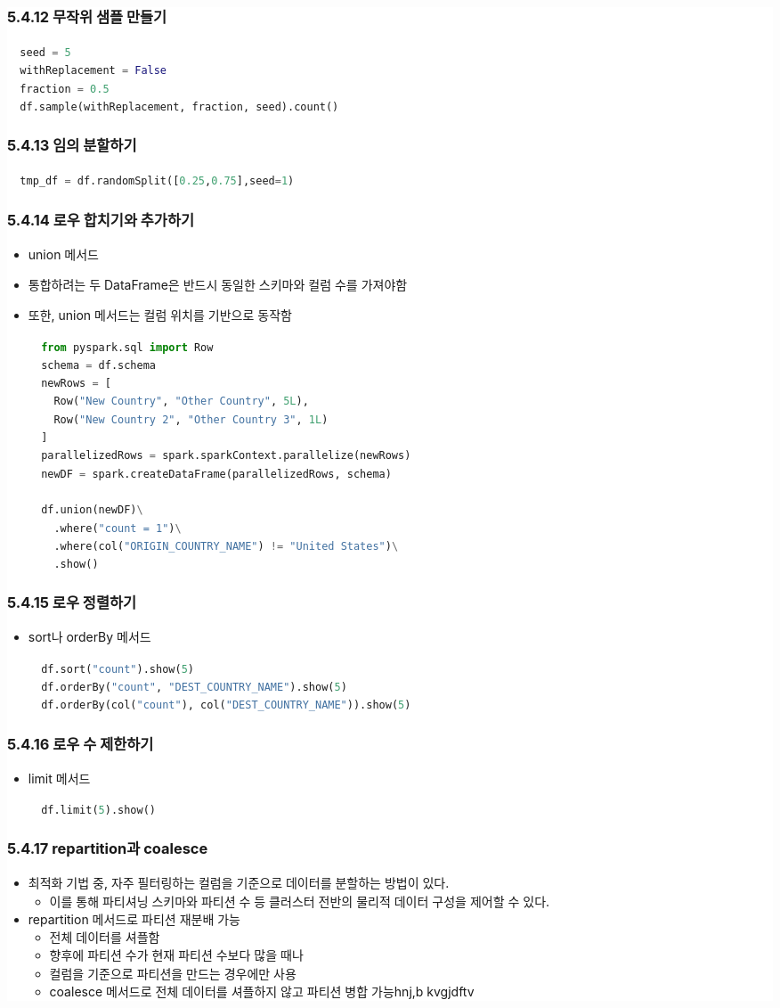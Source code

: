 ### 5.4.12 무작위 샘플 만들기
  ```python
    seed = 5
    withReplacement = False
    fraction = 0.5
    df.sample(withReplacement, fraction, seed).count()
  ```

### 5.4.13 임의 분할하기
  ```python
    tmp_df = df.randomSplit([0.25,0.75],seed=1)
  ```

### 5.4.14 로우 합치기와 추가하기
* union 메서드
* 통합하려는 두 DataFrame은 반드시 동일한 스키마와 컬럼 수를 가져야함
* 또한, union 메서드는 컬럼 위치를 기반으로 동작함

  ```python
    from pyspark.sql import Row
    schema = df.schema
    newRows = [
      Row("New Country", "Other Country", 5L),
      Row("New Country 2", "Other Country 3", 1L)
    ]
    parallelizedRows = spark.sparkContext.parallelize(newRows)
    newDF = spark.createDataFrame(parallelizedRows, schema)
    
    df.union(newDF)\
      .where("count = 1")\
      .where(col("ORIGIN_COUNTRY_NAME") != "United States")\
      .show()
  
  ```

### 5.4.15 로우 정렬하기
* sort나 orderBy 메서드
  ```python
    df.sort("count").show(5)
    df.orderBy("count", "DEST_COUNTRY_NAME").show(5)
    df.orderBy(col("count"), col("DEST_COUNTRY_NAME")).show(5)
  ```
### 5.4.16 로우 수 제한하기
* limit 메서드
  ```python
    df.limit(5).show()
  ```
### 5.4.17 repartition과 coalesce
* 최적화 기법 중, 자주 필터링하는 컬럼을 기준으로 데이터를 분할하는 방법이 있다.
  * 이를 통해 파티셔닝 스키마와 파티션 수 등 클러스터 전반의 물리적 데이터 구성을 제어할 수 있다.
* repartition 메서드로 파티션 재분배 가능 
  * 전체 데이터를 셔플함 
  * 향후에 파티션 수가 현재 파티션 수보다 많을 때나 
  * 컬럼을 기준으로 파티션을 만드는 경우에만 사용 
  * coalesce 메서드로 전체 데이터를 셔플하지 않고 파티션 병합 가능hnj,b kvgjdftv
  